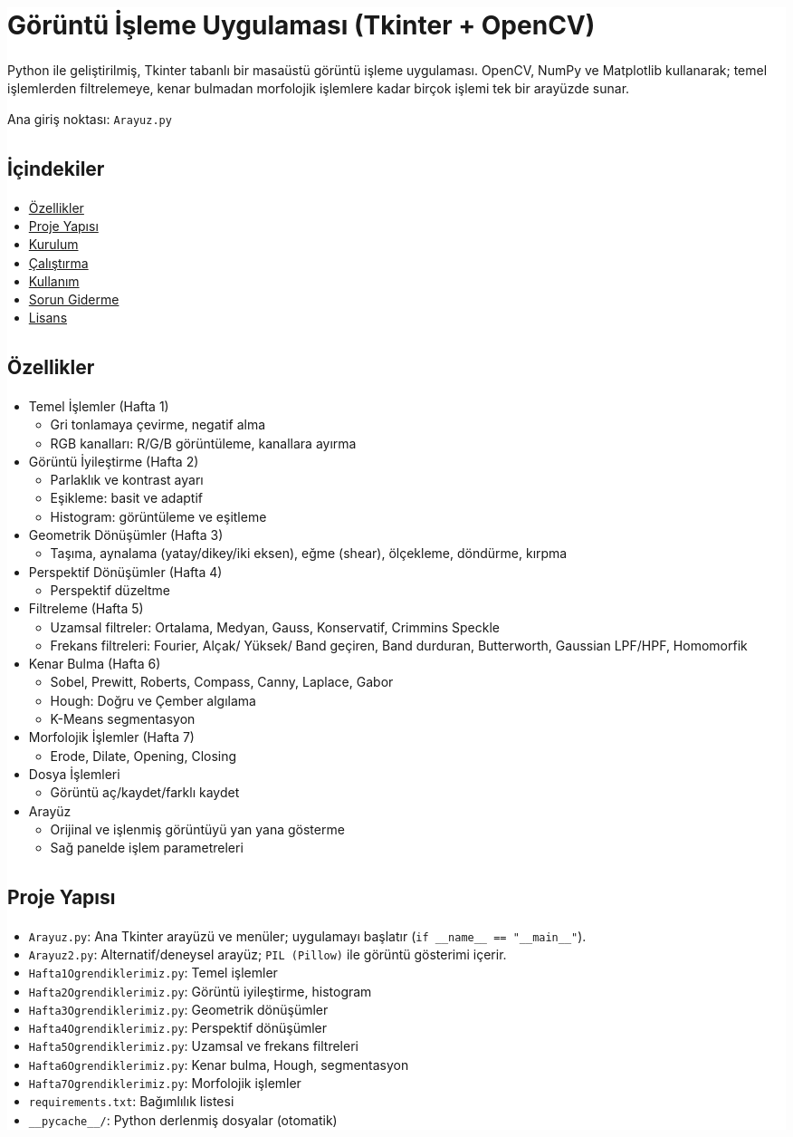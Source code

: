 # Görüntü İşleme Uygulaması (Tkinter + OpenCV)

Python ile geliştirilmiş, Tkinter tabanlı bir masaüstü görüntü işleme uygulaması. OpenCV, NumPy ve Matplotlib kullanarak; temel işlemlerden filtrelemeye, kenar bulmadan morfolojik işlemlere kadar birçok işlemi tek bir arayüzde sunar.

Ana giriş noktası: `Arayuz.py`

## İçindekiler
- [Özellikler](#özellikler)
- [Proje Yapısı](#proje-yapısı)
- [Kurulum](#kurulum)
- [Çalıştırma](#çalıştırma)
- [Kullanım](#kullanım)
- [Sorun Giderme](#sorun-giderme)
- [Lisans](#lisans)

## Özellikler
- Temel İşlemler (Hafta 1)
  - Gri tonlamaya çevirme, negatif alma
  - RGB kanalları: R/G/B görüntüleme, kanallara ayırma
- Görüntü İyileştirme (Hafta 2)
  - Parlaklık ve kontrast ayarı
  - Eşikleme: basit ve adaptif
  - Histogram: görüntüleme ve eşitleme
- Geometrik Dönüşümler (Hafta 3)
  - Taşıma, aynalama (yatay/dikey/iki eksen), eğme (shear), ölçekleme, döndürme, kırpma
- Perspektif Dönüşümler (Hafta 4)
  - Perspektif düzeltme
- Filtreleme (Hafta 5)
  - Uzamsal filtreler: Ortalama, Medyan, Gauss, Konservatif, Crimmins Speckle
  - Frekans filtreleri: Fourier, Alçak/ Yüksek/ Band geçiren, Band durduran, Butterworth, Gaussian LPF/HPF, Homomorfik
- Kenar Bulma (Hafta 6)
  - Sobel, Prewitt, Roberts, Compass, Canny, Laplace, Gabor
  - Hough: Doğru ve Çember algılama
  - K-Means segmentasyon
- Morfolojik İşlemler (Hafta 7)
  - Erode, Dilate, Opening, Closing
- Dosya İşlemleri
  - Görüntü aç/kaydet/farklı kaydet
- Arayüz
  - Orijinal ve işlenmiş görüntüyü yan yana gösterme
  - Sağ panelde işlem parametreleri

## Proje Yapısı
- `Arayuz.py`: Ana Tkinter arayüzü ve menüler; uygulamayı başlatır (`if __name__ == "__main__"`).
- `Arayuz2.py`: Alternatif/deneysel arayüz; `PIL (Pillow)` ile görüntü gösterimi içerir.
- `Hafta1Ogrendiklerimiz.py`: Temel işlemler
- `Hafta2Ogrendiklerimiz.py`: Görüntü iyileştirme, histogram
- `Hafta3Ogrendiklerimiz.py`: Geometrik dönüşümler
- `Hafta4Ogrendiklerimiz.py`: Perspektif dönüşümler
- `Hafta5Ogrendiklerimiz.py`: Uzamsal ve frekans filtreleri
- `Hafta6Ogrendiklerimiz.py`: Kenar bulma, Hough, segmentasyon
- `Hafta7Ogrendiklerimiz.py`: Morfolojik işlemler
- `requirements.txt`: Bağımlılık listesi
- `__pycache__/`: Python derlenmiş dosyalar (otomatik)
